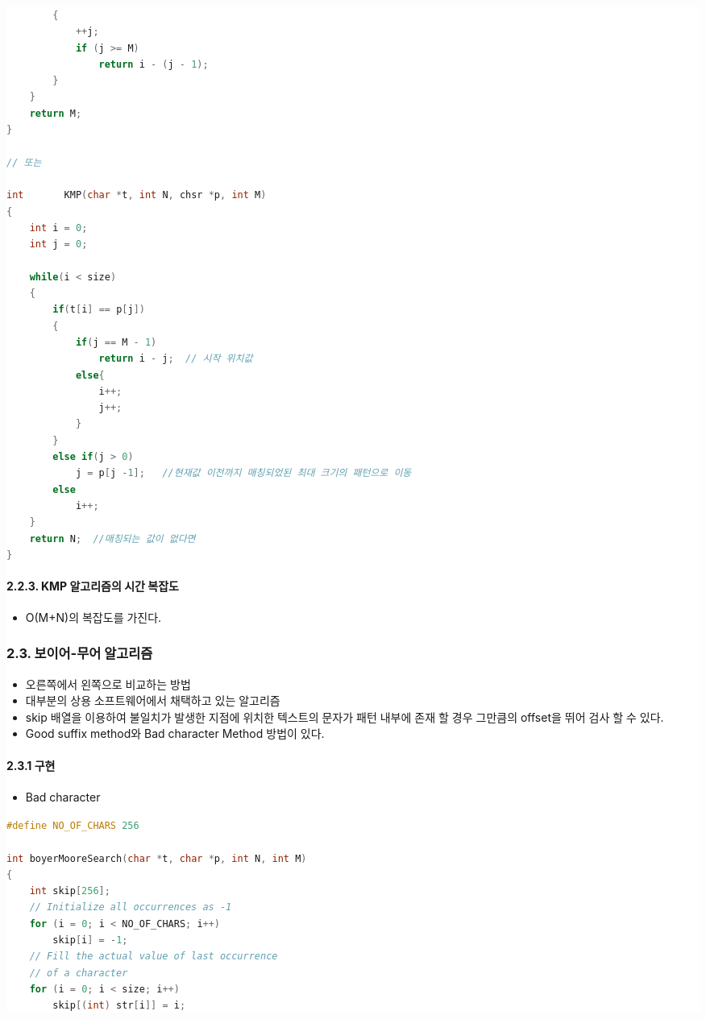   ```c
          {
              ++j;
              if (j >= M)
                  return i - (j - 1);
          }
      }
      return M;
  }

  // 또는

  int		KMP(char *t, int N, chsr *p, int M)
  {
      int i = 0;
      int j = 0;

      while(i < size)
      {
          if(t[i] == p[j])
          {
              if(j == M - 1)
                  return i - j;  // 시작 위치값
              else{
                  i++;
                  j++;
              }
          }
          else if(j > 0)
              j = p[j -1];   //현재값 이전까지 매칭되었된 최대 크기의 패턴으로 이동
          else
              i++;
      }
      return N;  //매칭되는 값이 없다면
  }
  ```

#### 2.2.3. KMP 알고리즘의 시간 복잡도

- O(M+N)의 복잡도를 가진다.

### 2.3. 보이어-무어 알고리즘

- 오른쪽에서 왼쪽으로 비교하는 방법
- 대부분의 상용 소프트웨어에서 채택하고 있는 알고리즘
- skip 배열을 이용하여 불일치가 발생한 지점에 위치한 텍스트의 문자가 패턴 내부에 존재 할 경우 그만큼의 offset을 뛰어 검사 할 수 있다.
- Good suffix method와 Bad character Method 방법이 있다.

#### 2.3.1 구현

- Bad character

```c
#define NO_OF_CHARS 256

int boyerMooreSearch(char *t, char *p, int N, int M)
{
	int skip[256];
    // Initialize all occurrences as -1
    for (i = 0; i < NO_OF_CHARS; i++)
        skip[i] = -1;
    // Fill the actual value of last occurrence
    // of a character
    for (i = 0; i < size; i++)
        skip[(int) str[i]] = i;

```
